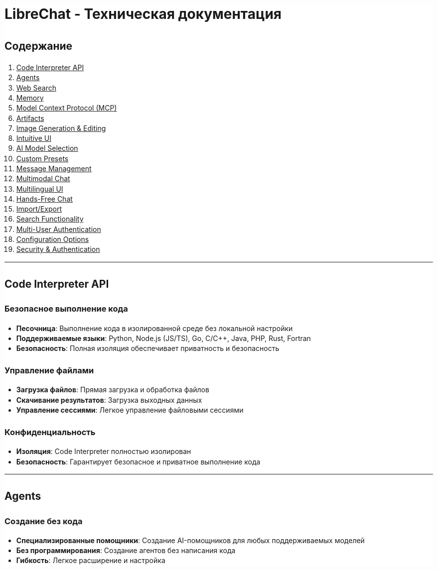 # LibreChat - Техническая документация

## Содержание

1. [Code Interpreter API](#code-interpreter-api)
2. [Agents](#agents)
3. [Web Search](#web-search)
4. [Memory](#memory)
5. [Model Context Protocol (MCP)](#model-context-protocol-mcp)
6. [Artifacts](#artifacts)
7. [Image Generation & Editing](#image-generation--editing)
8. [Intuitive UI](#intuitive-ui)
9. [AI Model Selection](#ai-model-selection)
10. [Custom Presets](#custom-presets)
11. [Message Management](#message-management)
12. [Multimodal Chat](#multimodal-chat)
13. [Multilingual UI](#multilingual-ui)
14. [Hands-Free Chat](#hands-free-chat)
15. [Import/Export](#importexport)
16. [Search Functionality](#search-functionality)
17. [Multi-User Authentication](#multi-user-authentication)
18. [Configuration Options](#configuration-options)
19. [Security & Authentication](#security--authentication)

---

## Code Interpreter API

### Безопасное выполнение кода
- **Песочница**: Выполнение кода в изолированной среде без локальной настройки
- **Поддерживаемые языки**: Python, Node.js (JS/TS), Go, C/C++, Java, PHP, Rust, Fortran
- **Безопасность**: Полная изоляция обеспечивает приватность и безопасность

### Управление файлами
- **Загрузка файлов**: Прямая загрузка и обработка файлов
- **Скачивание результатов**: Загрузка выходных данных
- **Управление сессиями**: Легкое управление файловыми сессиями

### Конфиденциальность
- **Изоляция**: Code Interpreter полностью изолирован
- **Безопасность**: Гарантирует безопасное и приватное выполнение кода

---

## Agents

### Создание без кода
- **Специализированные помощники**: Создание AI-помощников для любых поддерживаемых моделей
- **Без программирования**: Создание агентов без написания кода
- **Гибкость**: Легкое расширение и настройка
